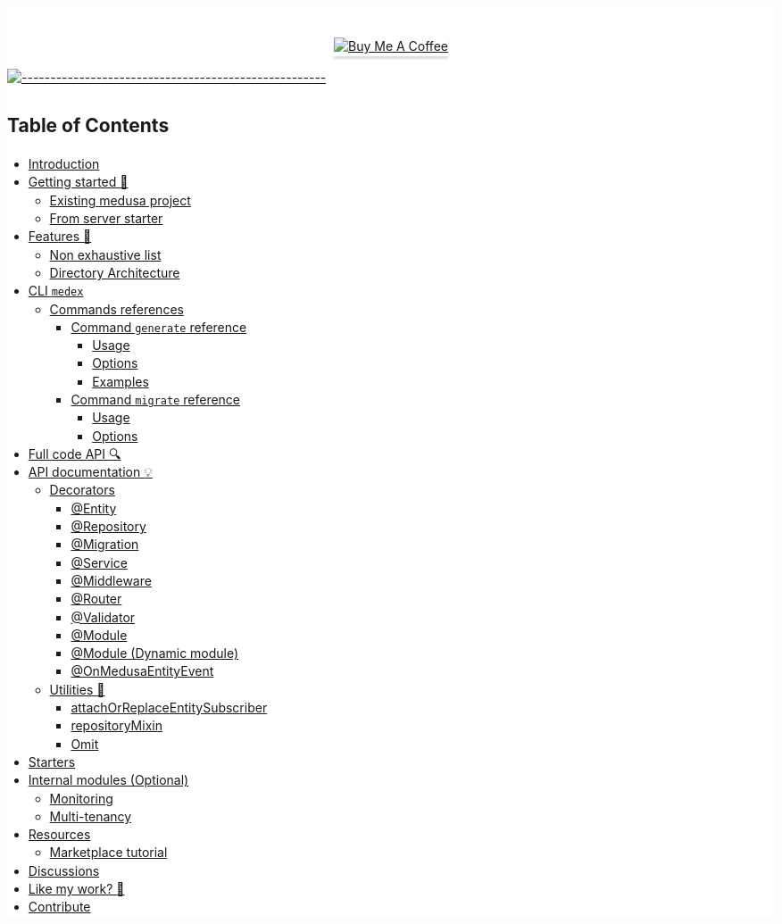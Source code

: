 <br />


<p align="center">
    <a href="https://www.buymeacoffee.com/adriendeperetti" target="_blank"><img src="https://www.buymeacoffee.com/assets/img/custom_images/orange_img.png" alt="Buy Me A Coffee" style="height: 41px !important;width: 174px !important;box-shadow: 0px 3px 2px 0px rgba(190, 190, 190, 0.5) !important;-webkit-box-shadow: 0px 3px 2px 0px rgba(190, 190, 190, 0.5) !important;" ></a>
</p>


[![-----------------------------------------------------](https://raw.githubusercontent.com/andreasbm/readme/master/assets/lines/cloudy.png)](#table-of-contents)

## Table of Contents

* [Introduction](#introduction)
* [Getting started :rocket:](#getting-started-rocket)
	* [Existing medusa project](#existing-medusa-project)
	* [From server starter](#from-server-starter)
* [Features :monocle_face:](#features-monocle_face)
	* [Non exhaustive list](#non-exhaustive-list)
	* [Directory Architecture](#directory-architecture)
* [CLI `medex`](#cli-medex)
	* [Commands references](https://adrien2p.github.io/medusa-extender/#/?id=commands-references)
		* [Command `generate` reference](https://adrien2p.github.io/medusa-extender/#/?id=command-generate-reference)
			* [Usage](https://adrien2p.github.io/medusa-extender/#/?id=usage)
			* [Options](https://adrien2p.github.io/medusa-extender/#/?id=options)
			* [Examples](https://adrien2p.github.io/medusa-extender/#/?id=examples)
		* [Command `migrate` reference](https://adrien2p.github.io/medusa-extender/#/?id=command-migrate-reference)
			* [Usage](https://adrien2p.github.io/medusa-extender/#/?id=usage-1)
			* [Options](https://adrien2p.github.io/medusa-extender/#/?id=options-1)
* [Full code API :mag:](https://adrien2p.github.io/medusa-extender/#/?id=full-code-api-mag)
* [API documentation :bulb:](https://adrien2p.github.io/medusa-extender/#/?id=api-documentation-bulb)
	* [Decorators](https://adrien2p.github.io/medusa-extender/#/?id=decorators)
		* [@Entity](https://adrien2p.github.io/medusa-extender/#/?id=entity)
		* [@Repository](https://adrien2p.github.io/medusa-extender/#/?id=repository)
		* [@Migration](https://adrien2p.github.io/medusa-extender/#/?id=migration)
		* [@Service](https://adrien2p.github.io/medusa-extender/#/?id=service)
		* [@Middleware](https://adrien2p.github.io/medusa-extender/#/?id=middleware)
		* [@Router](https://adrien2p.github.io/medusa-extender/#/?id=router)
		* [@Validator](https://adrien2p.github.io/medusa-extender/#/?id=validator)
		* [@Module](https://adrien2p.github.io/medusa-extender/#/?id=module)
		* [@Module (Dynamic module)](https://adrien2p.github.io/medusa-extender/#/?id=module-dynamic-module)
		* [@OnMedusaEntityEvent](https://adrien2p.github.io/medusa-extender/#/?id=onmedusaentityevent)
	* [Utilities :wrench:](https://adrien2p.github.io/medusa-extender/#/?id=utilities-wrench)
		* [attachOrReplaceEntitySubscriber](https://adrien2p.github.io/medusa-extender/#/?id=attachorreplaceentitysubscriber)
		* [repositoryMixin](https://adrien2p.github.io/medusa-extender/#/?id=repositorymixin)
		* [Omit](https://adrien2p.github.io/medusa-extender/#/?id=omit)
* [Starters](https://adrien2p.github.io/medusa-extender/#/?id=starters)
* [Internal modules (Optional)](https://adrien2p.github.io/medusa-extender/#/?id=internal-modules-optional)
	* [Monitoring](https://adrien2p.github.io/medusa-extender/#/?id=monitoring)
	* [Multi-tenancy](https://adrien2p.github.io/medusa-extender/#/?id=multi-tenancy)
* [Resources](#resources)
	* [Marketplace tutorial](#marketplace-tutorial)
* [Discussions](#discussions)
* [Like my work? :heartbeat:](#like-my-work-heartbeat)
* [Contribute](#contribute)
